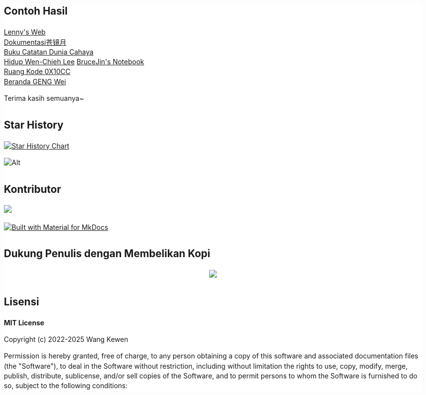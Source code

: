 </center>


## Contoh Hasil

[Lenny's Web](https://lennychen.top)  
[Dokumentasi苍镜月](https://pale-illusions.github.io/my-mkdocs/)  
[Buku Catatan Dunia Cahaya](https://lastwish.icu/)  
[Hidup Wen-Chieh Lee](https://wenchiehlee.github.io/mkdocs-life/)
[BruceJin's Notebook](https://brucejqs.github.io/MyNotebook/)  
[Ruang Kode 0X10CC](https://tang-jiapeng.github.io/)  
[Beranda GENG Wei](https://wgeng.site/index.html)

Terima kasih semuanya~

## Star History

[![Star History Chart](https://api.star-history.com/svg?repos=Wcowin/Mkdocs-Wcowin&type=Date)](https://star-history.com/#Wcowin/Mkdocs-Wcowin&Date)

![Alt](https://repobeats.axiom.co/api/embed/b824e1bf28f31c9fa190eb5079cc1d035e562e0b.svg "Repobeats analytics image")

## Kontributor
<a href="https://github.com/Wcowin/Mkdocs-Wcowin/graphs/contributors">
  <img src="https://contrib.rocks/image?repo=Wcowin/Mkdocs-Wcowin" />
</a>

[![Built with Material for MkDocs](https://img.shields.io/badge/Material_for_MkDocs-526CFE?style=for-the-badge&logo=MaterialForMkDocs&logoColor=white)](https://squidfunk.github.io/mkdocs-material/)


## Dukung Penulis dengan Membelikan Kopi

  <a href="https://pic2.zhimg.com/80/v2-4384c32173a239a1609309aa1b1ee9f9_1440w.webp" target="_blank">
   <center>
    <img src="https://pic2.zhimg.com/80/v2-4384c32173a239a1609309aa1b1ee9f9_1440w.webp" style="width: 450px; height: auto;">
    </center>  
  </a> 


## Lisensi

**MIT License**

Copyright (c) 2022-2025 Wang Kewen

Permission is hereby granted, free of charge, to any person obtaining a copy
of this software and associated documentation files (the "Software"), to
deal in the Software without restriction, including without limitation the
rights to use, copy, modify, merge, publish, distribute, sublicense, and/or
sell copies of the Software, and to permit persons to whom the Software is
furnished to do so, subject to the following conditions:
